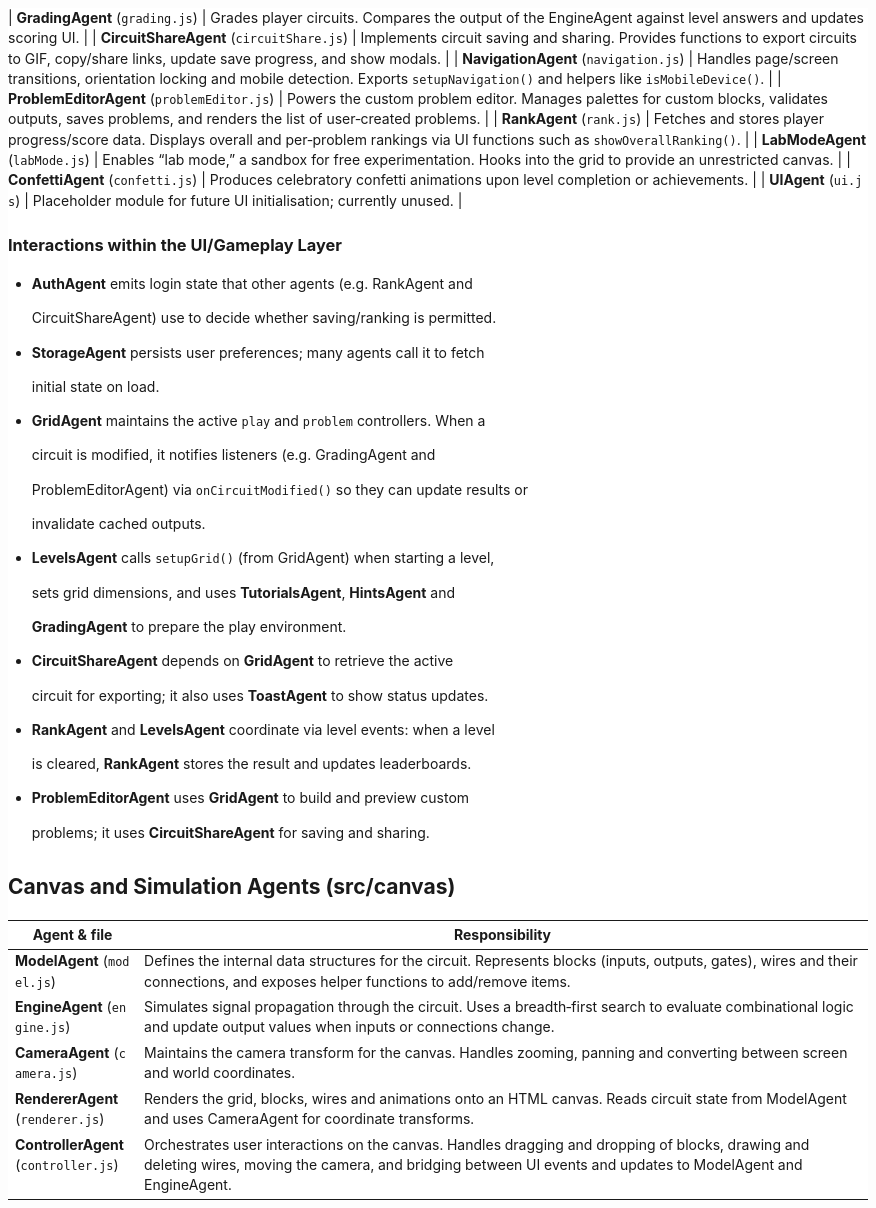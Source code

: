 | **GradingAgent** (`grading.js`) | Grades player circuits. Compares the output of the EngineAgent against level answers and updates scoring UI. |
| **CircuitShareAgent** (`circuitShare.js`) | Implements circuit saving and sharing. Provides functions to export circuits to GIF, copy/share links, update save progress, and show modals. |
| **NavigationAgent** (`navigation.js`) | Handles page/screen transitions, orientation locking and mobile detection. Exports `setupNavigation()` and helpers like `isMobileDevice()`. |
| **ProblemEditorAgent** (`problemEditor.js`) | Powers the custom problem editor. Manages palettes for custom blocks, validates outputs, saves problems, and renders the list of user‑created problems. |
| **RankAgent** (`rank.js`) | Fetches and stores player progress/score data. Displays overall and per‑problem rankings via UI functions such as `showOverallRanking()`. |
| **LabModeAgent** (`labMode.js`) | Enables “lab mode,” a sandbox for free experimentation. Hooks into the grid to provide an unrestricted canvas. |
| **ConfettiAgent** (`confetti.js`) | Produces celebratory confetti animations upon level completion or achievements. |
| **UIAgent** (`ui.js`) | Placeholder module for future UI initialisation; currently unused. |

### Interactions within the UI/Gameplay Layer

- **AuthAgent** emits login state that other agents (e.g. RankAgent and
    
    CircuitShareAgent) use to decide whether saving/ranking is permitted.
    
- **StorageAgent** persists user preferences; many agents call it to fetch
    
    initial state on load.
    
- **GridAgent** maintains the active `play` and `problem` controllers. When a
    
    circuit is modified, it notifies listeners (e.g. GradingAgent and
    
    ProblemEditorAgent) via `onCircuitModified()` so they can update results or
    
    invalidate cached outputs.
    
- **LevelsAgent** calls `setupGrid()` (from GridAgent) when starting a level,
    
    sets grid dimensions, and uses **TutorialsAgent**, **HintsAgent** and
    
    **GradingAgent** to prepare the play environment.
    
- **CircuitShareAgent** depends on **GridAgent** to retrieve the active
    
    circuit for exporting; it also uses **ToastAgent** to show status updates.
    
- **RankAgent** and **LevelsAgent** coordinate via level events: when a level
    
    is cleared, **RankAgent** stores the result and updates leaderboards.
    
- **ProblemEditorAgent** uses **GridAgent** to build and preview custom
    
    problems; it uses **CircuitShareAgent** for saving and sharing.
    

## Canvas and Simulation Agents (src/canvas)

| Agent & file | Responsibility |
| --- | --- |
| **ModelAgent** (`model.js`) | Defines the internal data structures for the circuit. Represents blocks (inputs, outputs, gates), wires and their connections, and exposes helper functions to add/remove items. |
| **EngineAgent** (`engine.js`) | Simulates signal propagation through the circuit. Uses a breadth‑first search to evaluate combinational logic and update output values when inputs or connections change. |
| **CameraAgent** (`camera.js`) | Maintains the camera transform for the canvas. Handles zooming, panning and converting between screen and world coordinates. |
| **RendererAgent** (`renderer.js`) | Renders the grid, blocks, wires and animations onto an HTML canvas. Reads circuit state from ModelAgent and uses CameraAgent for coordinate transforms. |
| **ControllerAgent** (`controller.js`) | Orchestrates user interactions on the canvas. Handles dragging and dropping of blocks, drawing and deleting wires, moving the camera, and bridging between UI events and updates to ModelAgent and EngineAgent. |
